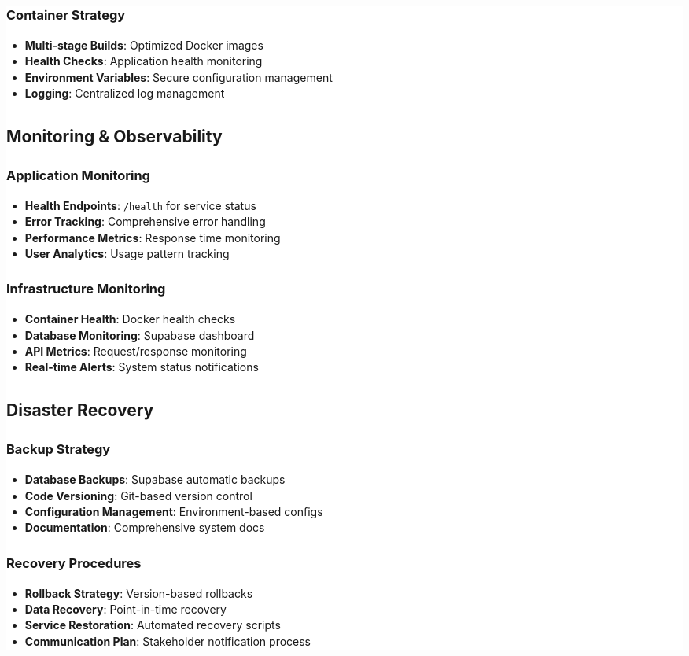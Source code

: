 ### Container Strategy
- **Multi-stage Builds**: Optimized Docker images
- **Health Checks**: Application health monitoring
- **Environment Variables**: Secure configuration management
- **Logging**: Centralized log management

## Monitoring & Observability

### Application Monitoring
- **Health Endpoints**: `/health` for service status
- **Error Tracking**: Comprehensive error handling
- **Performance Metrics**: Response time monitoring
- **User Analytics**: Usage pattern tracking

### Infrastructure Monitoring
- **Container Health**: Docker health checks
- **Database Monitoring**: Supabase dashboard
- **API Metrics**: Request/response monitoring
- **Real-time Alerts**: System status notifications

## Disaster Recovery

### Backup Strategy
- **Database Backups**: Supabase automatic backups
- **Code Versioning**: Git-based version control
- **Configuration Management**: Environment-based configs
- **Documentation**: Comprehensive system docs

### Recovery Procedures
- **Rollback Strategy**: Version-based rollbacks
- **Data Recovery**: Point-in-time recovery
- **Service Restoration**: Automated recovery scripts
- **Communication Plan**: Stakeholder notification process 